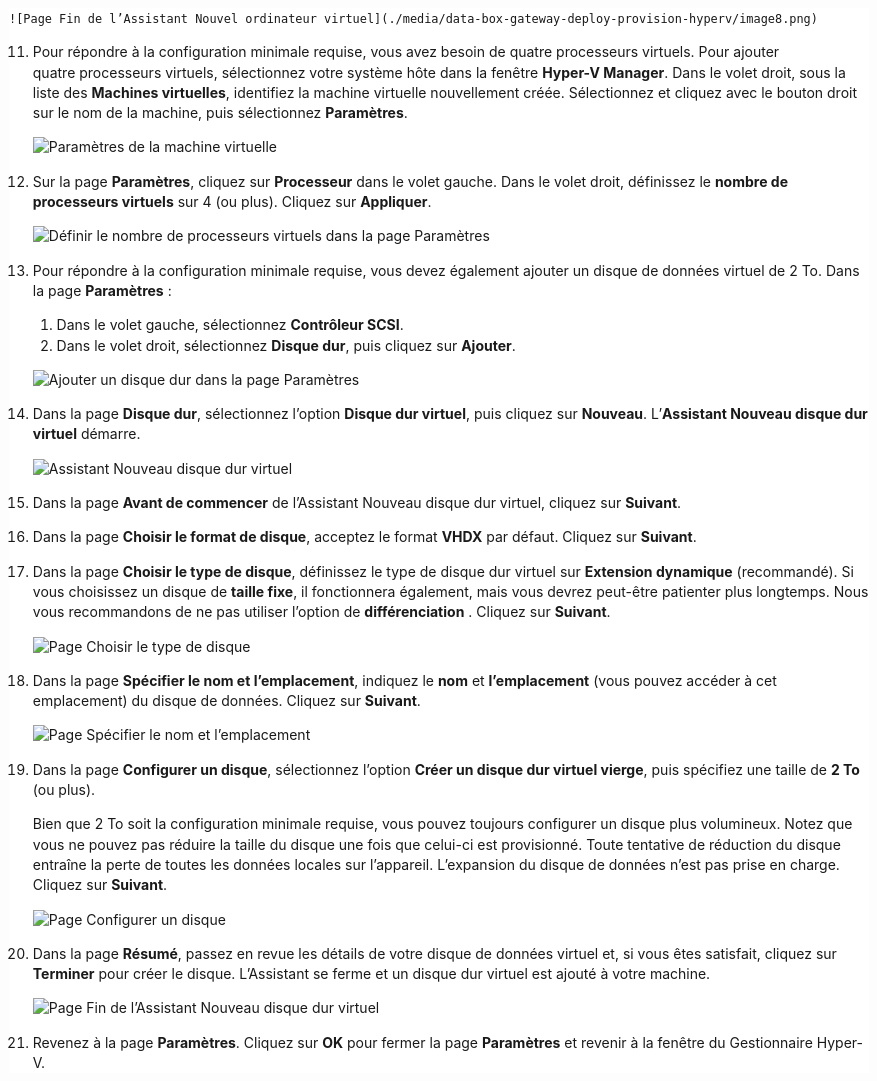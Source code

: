     ![Page Fin de l’Assistant Nouvel ordinateur virtuel](./media/data-box-gateway-deploy-provision-hyperv/image8.png)
11. Pour répondre à la configuration minimale requise, vous avez besoin de quatre processeurs virtuels. Pour ajouter quatre processeurs virtuels, sélectionnez votre système hôte dans la fenêtre **Hyper-V Manager**. Dans le volet droit, sous la liste des **Machines virtuelles**, identifiez la machine virtuelle nouvellement créée. Sélectionnez et cliquez avec le bouton droit sur le nom de la machine, puis sélectionnez **Paramètres**.

    ![Paramètres de la machine virtuelle](./media/data-box-gateway-deploy-provision-hyperv/image9.png)
12. Sur la page **Paramètres**, cliquez sur **Processeur** dans le volet gauche. Dans le volet droit, définissez le **nombre de processeurs virtuels** sur 4 (ou plus). Cliquez sur **Appliquer**.

    ![Définir le nombre de processeurs virtuels dans la page Paramètres](./media/data-box-gateway-deploy-provision-hyperv/image10.png)
13. Pour répondre à la configuration minimale requise, vous devez également ajouter un disque de données virtuel de 2 To. Dans la page **Paramètres** :

    1. Dans le volet gauche, sélectionnez **Contrôleur SCSI**.
    2. Dans le volet droit, sélectionnez **Disque dur**, puis cliquez sur **Ajouter**.

    ![Ajouter un disque dur dans la page Paramètres](./media/data-box-gateway-deploy-provision-hyperv/image11.png)
14. Dans la page **Disque dur**, sélectionnez l’option **Disque dur virtuel**, puis cliquez sur **Nouveau**. L’**Assistant Nouveau disque dur virtuel** démarre.

    ![Assistant Nouveau disque dur virtuel](./media/data-box-gateway-deploy-provision-hyperv/image12.png)
15. Dans la page **Avant de commencer** de l’Assistant Nouveau disque dur virtuel, cliquez sur **Suivant**.
16. Dans la page **Choisir le format de disque**, acceptez le format **VHDX** par défaut. Cliquez sur **Suivant**.
17. Dans la page **Choisir le type de disque**, définissez le type de disque dur virtuel sur **Extension dynamique** (recommandé). Si vous choisissez un disque de **taille fixe**, il fonctionnera également, mais vous devrez peut-être patienter plus longtemps. Nous vous recommandons de ne pas utiliser l’option de **différenciation** . Cliquez sur **Suivant**.

    ![Page Choisir le type de disque](./media/data-box-gateway-deploy-provision-hyperv/image13.png)
18. Dans la page **Spécifier le nom et l’emplacement**, indiquez le **nom** et **l’emplacement** (vous pouvez accéder à cet emplacement) du disque de données. Cliquez sur **Suivant**.

    ![Page Spécifier le nom et l’emplacement](./media/data-box-gateway-deploy-provision-hyperv/image14.png)
19. Dans la page **Configurer un disque**, sélectionnez l’option **Créer un disque dur virtuel vierge**, puis spécifiez une taille de **2 To** (ou plus).

    Bien que 2 To soit la configuration minimale requise, vous pouvez toujours configurer un disque plus volumineux. Notez que vous ne pouvez pas réduire la taille du disque une fois que celui-ci est provisionné. Toute tentative de réduction du disque entraîne la perte de toutes les données locales sur l’appareil. L’expansion du disque de données n’est pas prise en charge. Cliquez sur **Suivant**.

    ![Page Configurer un disque](./media/data-box-gateway-deploy-provision-hyperv/image15.png)
20. Dans la page **Résumé**, passez en revue les détails de votre disque de données virtuel et, si vous êtes satisfait, cliquez sur **Terminer** pour créer le disque. L’Assistant se ferme et un disque dur virtuel est ajouté à votre machine.

    ![Page Fin de l’Assistant Nouveau disque dur virtuel](./media/data-box-gateway-deploy-provision-hyperv/image16.png)
21. Revenez à la page **Paramètres**. Cliquez sur **OK** pour fermer la page **Paramètres** et revenir à la fenêtre du Gestionnaire Hyper-V.
